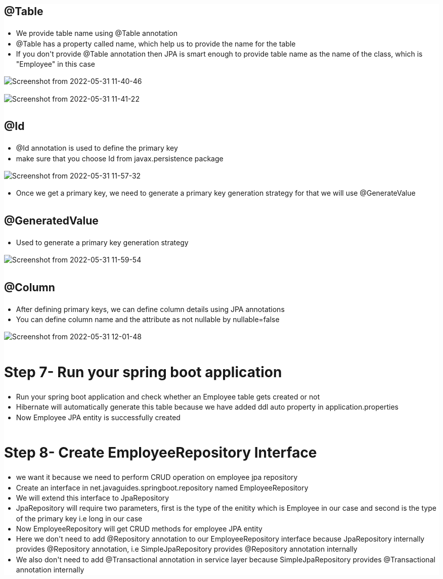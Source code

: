 ## @Table
* We provide table name using @Table annotation
* @Table has a property called name, which help us to provide the name for the table 
* If you don't provide @Table annotation then JPA is smart enough to provide table name as the name of the class, which is "Employee" in this case

![Screenshot from 2022-05-31 11-40-46](https://user-images.githubusercontent.com/42698268/172037675-4d4d2cf0-593e-4e7d-bede-05a0c307dab1.png)

![Screenshot from 2022-05-31 11-41-22](https://user-images.githubusercontent.com/42698268/172037985-85f90a64-4b8b-4139-9c28-3d04164361d4.png)


## @Id
* @Id annotation is used to define the primary key 
*  make sure that you choose Id from javax.persistence package
  

![Screenshot from 2022-05-31 11-57-32](https://user-images.githubusercontent.com/42698268/172037991-25862375-916f-4aab-8b59-abf39577fe34.png)

* Once we get a primary key, we need to generate a primary key generation strategy for that we will use @GenerateValue

## @GeneratedValue
* Used to generate a primary key generation strategy

![Screenshot from 2022-05-31 11-59-54](https://user-images.githubusercontent.com/42698268/172038771-4e972dfa-6e41-45e8-9ddd-fa58e2abe958.png)

## @Column
* After defining primary keys, we can define column details using JPA annotations
* You can define column name and the attribute as not nullable by nullable=false

![Screenshot from 2022-05-31 12-01-48](https://user-images.githubusercontent.com/42698268/172038802-c0a828ed-5151-49ef-b267-6e89561fe8af.png)

# Step 7- Run your spring boot application
* Run your spring boot application and check whether an Employee table gets created or not
* Hibernate will automatically generate this table because we have added ddl auto property in application.properties
* Now Employee JPA entity is successfully created


# Step 8- Create EmployeeRepository Interface

* we want it because we need to perform CRUD operation on employee jpa repository
* Create an interface in net.javaguides.springboot.repository named EmployeeRepository
* We will extend this interface to JpaRepository
* JpaRepository will require two parameters, first is the type of the enitity which is Employee in our case and second is the type of the primary key i.e long in our case
* Now EmployeeRepository will get CRUD methods for employee JPA entity
* Here we don't need to add @Repository annotation to our EmployeeRepository interface because JpaRepository internally provides @Repository annotation, i.e SimpleJpaRepository provides @Repository annotation internally
* We also don't need to add @Transactional annotation in service layer because SimpleJpaRepository provides @Transactional annotation internally
